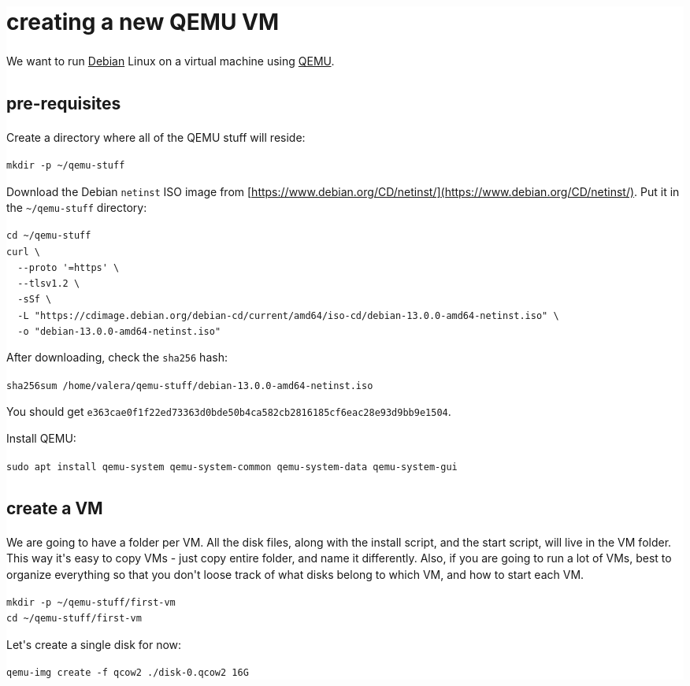 # creating a new QEMU VM

We want to run [Debian](https://www.debian.org/) Linux on a virtual machine using [QEMU](https://www.qemu.org/).

## pre-requisites

Create a directory where all of the QEMU stuff will reside:

```shell
mkdir -p ~/qemu-stuff
```

Download the Debian `netinst` ISO image from [https://www.debian.org/CD/netinst/](https://www.debian.org/CD/netinst/). Put it in the `~/qemu-stuff` directory:

```shell
cd ~/qemu-stuff
curl \
  --proto '=https' \
  --tlsv1.2 \
  -sSf \
  -L "https://cdimage.debian.org/debian-cd/current/amd64/iso-cd/debian-13.0.0-amd64-netinst.iso" \
  -o "debian-13.0.0-amd64-netinst.iso"
```

After downloading, check the `sha256` hash:

```shell
sha256sum /home/valera/qemu-stuff/debian-13.0.0-amd64-netinst.iso
```

You should get `e363cae0f1f22ed73363d0bde50b4ca582cb2816185cf6eac28e93d9bb9e1504`.

Install QEMU:

```shell
sudo apt install qemu-system qemu-system-common qemu-system-data qemu-system-gui
```

## create a VM

We are going to have a folder per VM. All the disk files, along with the install script, and the start script, will live in the VM folder. This way it's easy to copy VMs - just copy entire folder, and name it differently. Also, if you are going to run a lot of VMs, best to organize everything so that you don't loose track of what disks belong to which VM, and how to start each VM.

```shell
mkdir -p ~/qemu-stuff/first-vm
cd ~/qemu-stuff/first-vm
```

Let's create a single disk for now:

```shell
qemu-img create -f qcow2 ./disk-0.qcow2 16G
```
